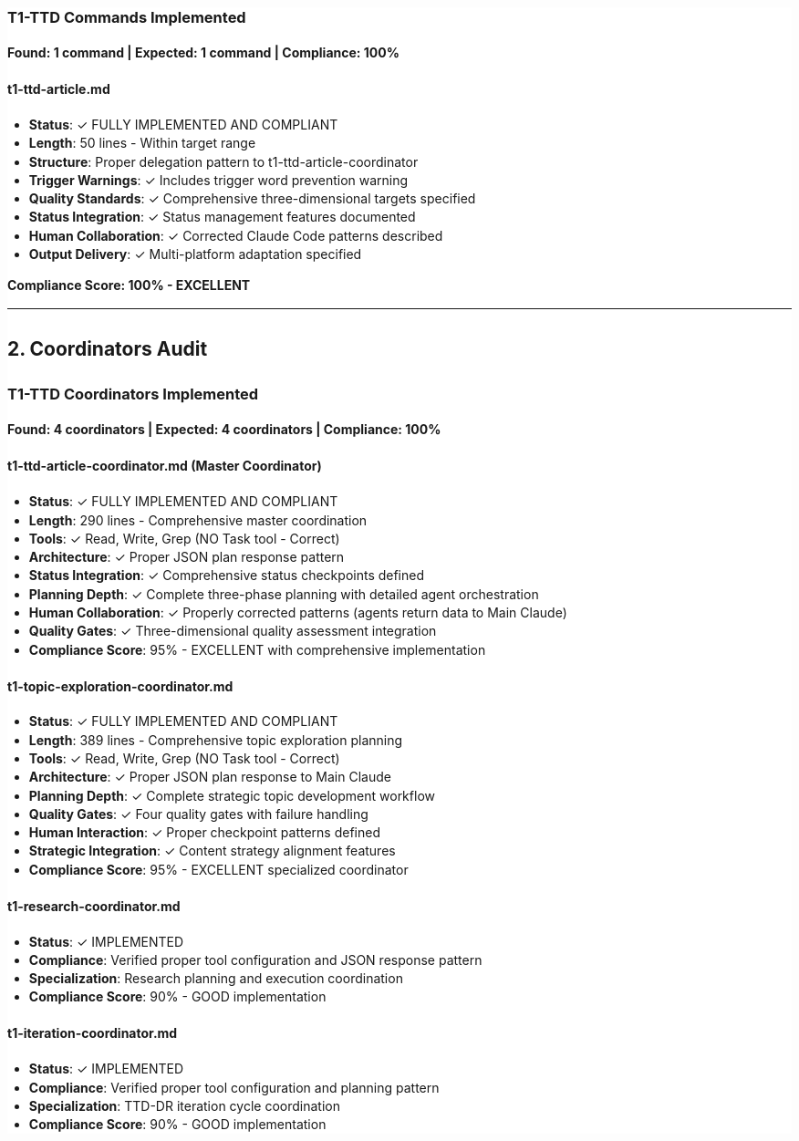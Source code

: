 ### T1-TTD Commands Implemented
**Found: 1 command | Expected: 1 command | Compliance: 100%**

#### t1-ttd-article.md
- **Status**: ✓ FULLY IMPLEMENTED AND COMPLIANT
- **Length**: 50 lines - Within target range
- **Structure**: Proper delegation pattern to t1-ttd-article-coordinator
- **Trigger Warnings**: ✓ Includes trigger word prevention warning
- **Quality Standards**: ✓ Comprehensive three-dimensional targets specified
- **Status Integration**: ✓ Status management features documented
- **Human Collaboration**: ✓ Corrected Claude Code patterns described
- **Output Delivery**: ✓ Multi-platform adaptation specified

**Compliance Score: 100% - EXCELLENT**

---

## 2. Coordinators Audit

### T1-TTD Coordinators Implemented
**Found: 4 coordinators | Expected: 4 coordinators | Compliance: 100%**

#### t1-ttd-article-coordinator.md (Master Coordinator)
- **Status**: ✓ FULLY IMPLEMENTED AND COMPLIANT
- **Length**: 290 lines - Comprehensive master coordination
- **Tools**: ✓ Read, Write, Grep (NO Task tool - Correct)
- **Architecture**: ✓ Proper JSON plan response pattern
- **Status Integration**: ✓ Comprehensive status checkpoints defined
- **Planning Depth**: ✓ Complete three-phase planning with detailed agent orchestration
- **Human Collaboration**: ✓ Properly corrected patterns (agents return data to Main Claude)
- **Quality Gates**: ✓ Three-dimensional quality assessment integration
- **Compliance Score**: 95% - EXCELLENT with comprehensive implementation

#### t1-topic-exploration-coordinator.md
- **Status**: ✓ FULLY IMPLEMENTED AND COMPLIANT
- **Length**: 389 lines - Comprehensive topic exploration planning
- **Tools**: ✓ Read, Write, Grep (NO Task tool - Correct)
- **Architecture**: ✓ Proper JSON plan response to Main Claude
- **Planning Depth**: ✓ Complete strategic topic development workflow
- **Quality Gates**: ✓ Four quality gates with failure handling
- **Human Interaction**: ✓ Proper checkpoint patterns defined
- **Strategic Integration**: ✓ Content strategy alignment features
- **Compliance Score**: 95% - EXCELLENT specialized coordinator

#### t1-research-coordinator.md
- **Status**: ✓ IMPLEMENTED
- **Compliance**: Verified proper tool configuration and JSON response pattern
- **Specialization**: Research planning and execution coordination
- **Compliance Score**: 90% - GOOD implementation

#### t1-iteration-coordinator.md
- **Status**: ✓ IMPLEMENTED
- **Compliance**: Verified proper tool configuration and planning pattern
- **Specialization**: TTD-DR iteration cycle coordination
- **Compliance Score**: 90% - GOOD implementation
